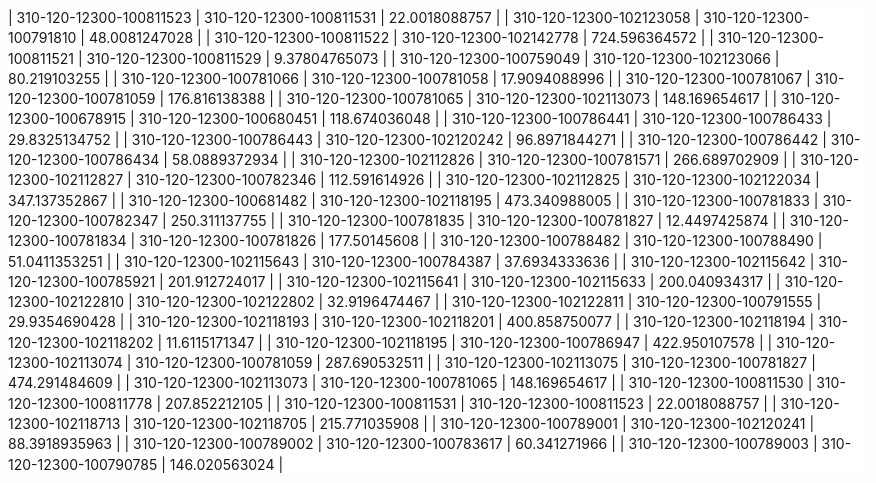 | 310-120-12300-100811523 | 310-120-12300-100811531 | 22.0018088757 |
| 310-120-12300-102123058 | 310-120-12300-100791810 | 48.0081247028 |
| 310-120-12300-100811522 | 310-120-12300-102142778 | 724.596364572 |
| 310-120-12300-100811521 | 310-120-12300-100811529 | 9.37804765073 |
| 310-120-12300-100759049 | 310-120-12300-102123066 | 80.219103255 |
| 310-120-12300-100781066 | 310-120-12300-100781058 | 17.9094088996 |
| 310-120-12300-100781067 | 310-120-12300-100781059 | 176.816138388 |
| 310-120-12300-100781065 | 310-120-12300-102113073 | 148.169654617 |
| 310-120-12300-100678915 | 310-120-12300-100680451 | 118.674036048 |
| 310-120-12300-100786441 | 310-120-12300-100786433 | 29.8325134752 |
| 310-120-12300-100786443 | 310-120-12300-102120242 | 96.8971844271 |
| 310-120-12300-100786442 | 310-120-12300-100786434 | 58.0889372934 |
| 310-120-12300-102112826 | 310-120-12300-100781571 | 266.689702909 |
| 310-120-12300-102112827 | 310-120-12300-100782346 | 112.591614926 |
| 310-120-12300-102112825 | 310-120-12300-102122034 | 347.137352867 |
| 310-120-12300-100681482 | 310-120-12300-102118195 | 473.340988005 |
| 310-120-12300-100781833 | 310-120-12300-100782347 | 250.311137755 |
| 310-120-12300-100781835 | 310-120-12300-100781827 | 12.4497425874 |
| 310-120-12300-100781834 | 310-120-12300-100781826 | 177.50145608 |
| 310-120-12300-100788482 | 310-120-12300-100788490 | 51.0411353251 |
| 310-120-12300-102115643 | 310-120-12300-100784387 | 37.6934333636 |
| 310-120-12300-102115642 | 310-120-12300-100785921 | 201.912724017 |
| 310-120-12300-102115641 | 310-120-12300-102115633 | 200.040934317 |
| 310-120-12300-102122810 | 310-120-12300-102122802 | 32.9196474467 |
| 310-120-12300-102122811 | 310-120-12300-100791555 | 29.9354690428 |
| 310-120-12300-102118193 | 310-120-12300-102118201 | 400.858750077 |
| 310-120-12300-102118194 | 310-120-12300-102118202 | 11.6115171347 |
| 310-120-12300-102118195 | 310-120-12300-100786947 | 422.950107578 |
| 310-120-12300-102113074 | 310-120-12300-100781059 | 287.690532511 |
| 310-120-12300-102113075 | 310-120-12300-100781827 | 474.291484609 |
| 310-120-12300-102113073 | 310-120-12300-100781065 | 148.169654617 |
| 310-120-12300-100811530 | 310-120-12300-100811778 | 207.852212105 |
| 310-120-12300-100811531 | 310-120-12300-100811523 | 22.0018088757 |
| 310-120-12300-102118713 | 310-120-12300-102118705 | 215.771035908 |
| 310-120-12300-100789001 | 310-120-12300-102120241 | 88.3918935963 |
| 310-120-12300-100789002 | 310-120-12300-100783617 | 60.341271966 |
| 310-120-12300-100789003 | 310-120-12300-100790785 | 146.020563024 |